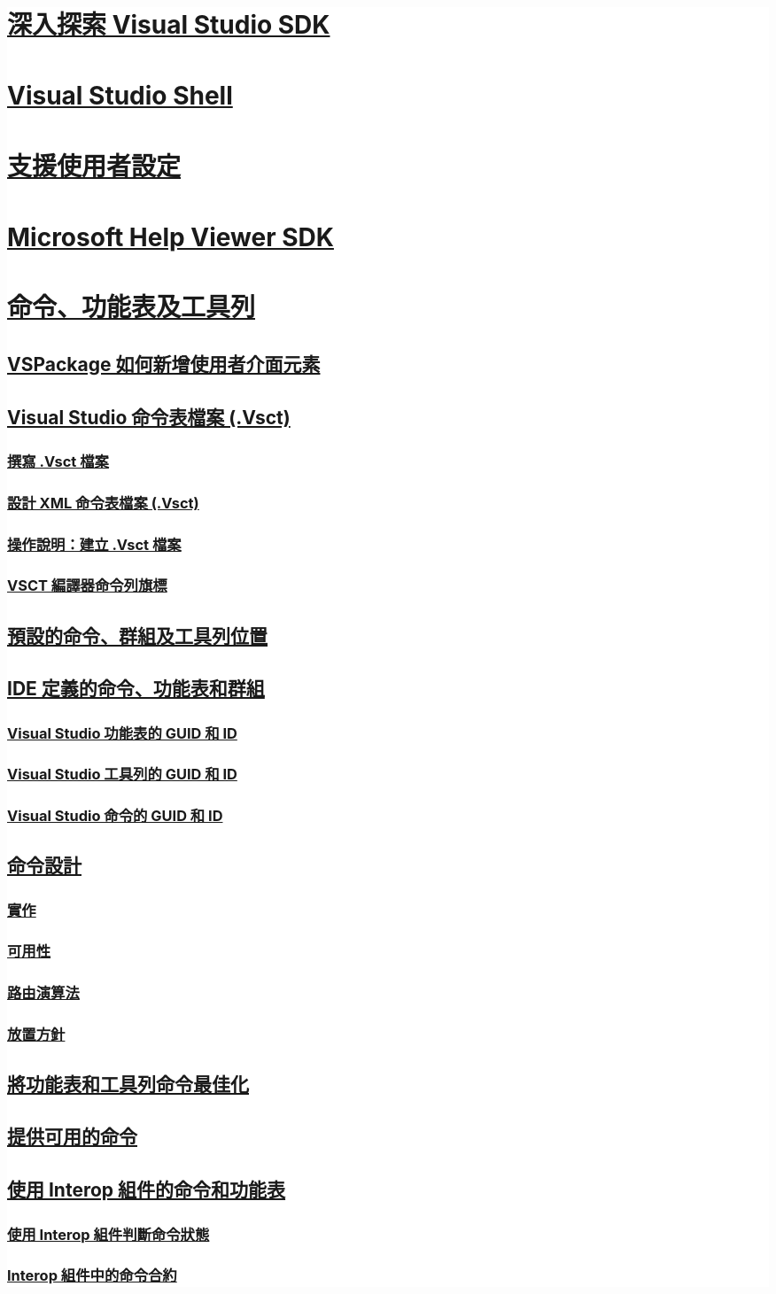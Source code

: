 # [深入探索 Visual Studio SDK](inside-the-visual-studio-sdk.md)
# [Visual Studio Shell](visual-studio-shell.md)
# [支援使用者設定](support-for-user-settings.md)
# [Microsoft Help Viewer SDK](microsoft-help-viewer-sdk.md)
# [命令、功能表及工具列](commands-menus-and-toolbars.md)
## [VSPackage 如何新增使用者介面元素](how-vspackages-add-user-interface-elements.md)
## [Visual Studio 命令表檔案 (.Vsct)](visual-studio-command-table-dot-vsct-files.md)
### [撰寫 .Vsct 檔案](authoring-dot-vsct-files.md)
### [設計 XML 命令表檔案 (.Vsct)](designing-xml-command-table-dot-vsct-files.md)
### [操作說明：建立 .Vsct 檔案](how-to-create-a-dot-vsct-file.md)
### [VSCT 編譯器命令列旗標](vsct-compiler-command-line-flags.md)
## [預設的命令、群組及工具列位置](default-command-group-and-toolbar-placement.md)
## [IDE 定義的命令、功能表和群組](ide-defined-commands-menus-and-groups.md)
### [Visual Studio 功能表的 GUID 和 ID](guids-and-ids-of-visual-studio-menus.md)
### [Visual Studio 工具列的 GUID 和 ID](guids-and-ids-of-visual-studio-toolbars.md)
### [Visual Studio 命令的 GUID 和 ID](guids-and-ids-of-visual-studio-commands.md)
## [命令設計](command-design.md)
### [實作](command-implementation.md)
### [可用性](command-availability.md)
### [路由演算法](command-routing-algorithm.md)
### [放置方針](command-placement-guidelines.md)
## [將功能表和工具列命令最佳化](optimizing-menu-and-toolbar-commands.md)
## [提供可用的命令](making-commands-available.md)
## [使用 Interop 組件的命令和功能表](commands-and-menus-that-use-interop-assemblies.md)
### [使用 Interop 組件判斷命令狀態](determining-command-status-by-using-interop-assemblies.md)
### [Interop 組件中的命令合約](command-contracts-in-interop-assemblies.md)